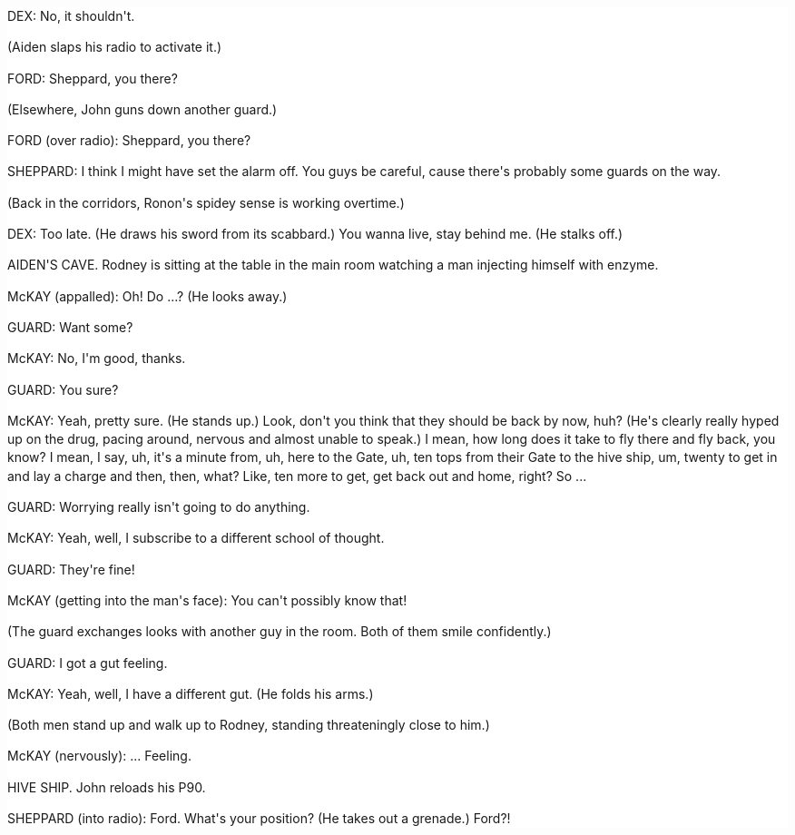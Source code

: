 DEX: No, it shouldn't.  
  
(Aiden slaps his radio to activate it.)  
  
FORD: Sheppard, you there?  
  
(Elsewhere, John guns down another guard.)  
  
FORD (over radio): Sheppard, you there?  
  
SHEPPARD: I think I might have set the alarm off. You guys be careful, cause
there's probably some guards on the way.  
  
(Back in the corridors, Ronon's spidey sense is working overtime.)  
  
DEX: Too late. (He draws his sword from its scabbard.) You wanna live, stay
behind me. (He stalks off.)  
  
  
AIDEN'S CAVE. Rodney is sitting at the table in the main room watching a man
injecting himself with enzyme.  
  
McKAY (appalled): Oh! Do ...? (He looks away.)  
  
GUARD: Want some?  
  
McKAY: No, I'm good, thanks.  
  
GUARD: You sure?  
  
McKAY: Yeah, pretty sure. (He stands up.) Look, don't you think that they
should be back by now, huh? (He's clearly really hyped up on the drug, pacing
around, nervous and almost unable to speak.) I mean, how long does it take to
fly there and fly back, you know? I mean, I say, uh, it's a minute from, uh,
here to the Gate, uh, ten tops from their Gate to the hive ship, um, twenty to
get in and lay a charge and then, then, what? Like, ten more to get, get back
out and home, right? So ...  
  
GUARD: Worrying really isn't going to do anything.  
  
McKAY: Yeah, well, I subscribe to a different school of thought.  
  
GUARD: They're fine!  
  
McKAY (getting into the man's face): You can't possibly know that!  
  
(The guard exchanges looks with another guy in the room. Both of them smile
confidently.)  
  
GUARD: I got a gut feeling.  
  
McKAY: Yeah, well, I have a different gut. (He folds his arms.)  
  
(Both men stand up and walk up to Rodney, standing threateningly close to
him.)  
  
McKAY (nervously): ... Feeling.  
  
  
HIVE SHIP. John reloads his P90.  
  
SHEPPARD (into radio): Ford. What's your position? (He takes out a grenade.)
Ford?!  
  
